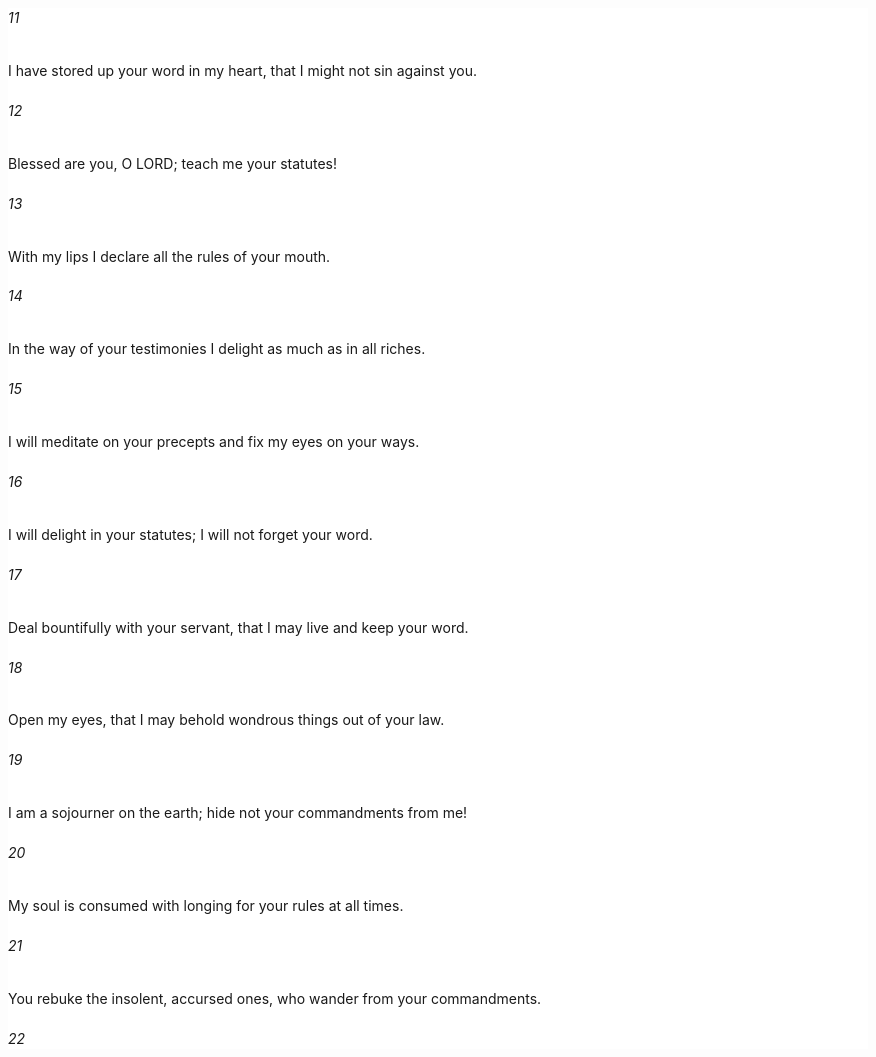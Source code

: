 

###### 11 

I have stored up your word in my heart, that I might not sin against you. 



###### 12 

Blessed are you, O LORD; teach me your statutes! 



###### 13 

With my lips I declare all the rules of your mouth. 



###### 14 

In the way of your testimonies I delight as much as in all riches. 



###### 15 

I will meditate on your precepts and fix my eyes on your ways. 



###### 16 

I will delight in your statutes; I will not forget your word. 



###### 17 

Deal bountifully with your servant, that I may live and keep your word. 



###### 18 

Open my eyes, that I may behold wondrous things out of your law. 



###### 19 

I am a sojourner on the earth; hide not your commandments from me! 



###### 20 

My soul is consumed with longing for your rules at all times. 



###### 21 

You rebuke the insolent, accursed ones, who wander from your commandments. 



###### 22 
